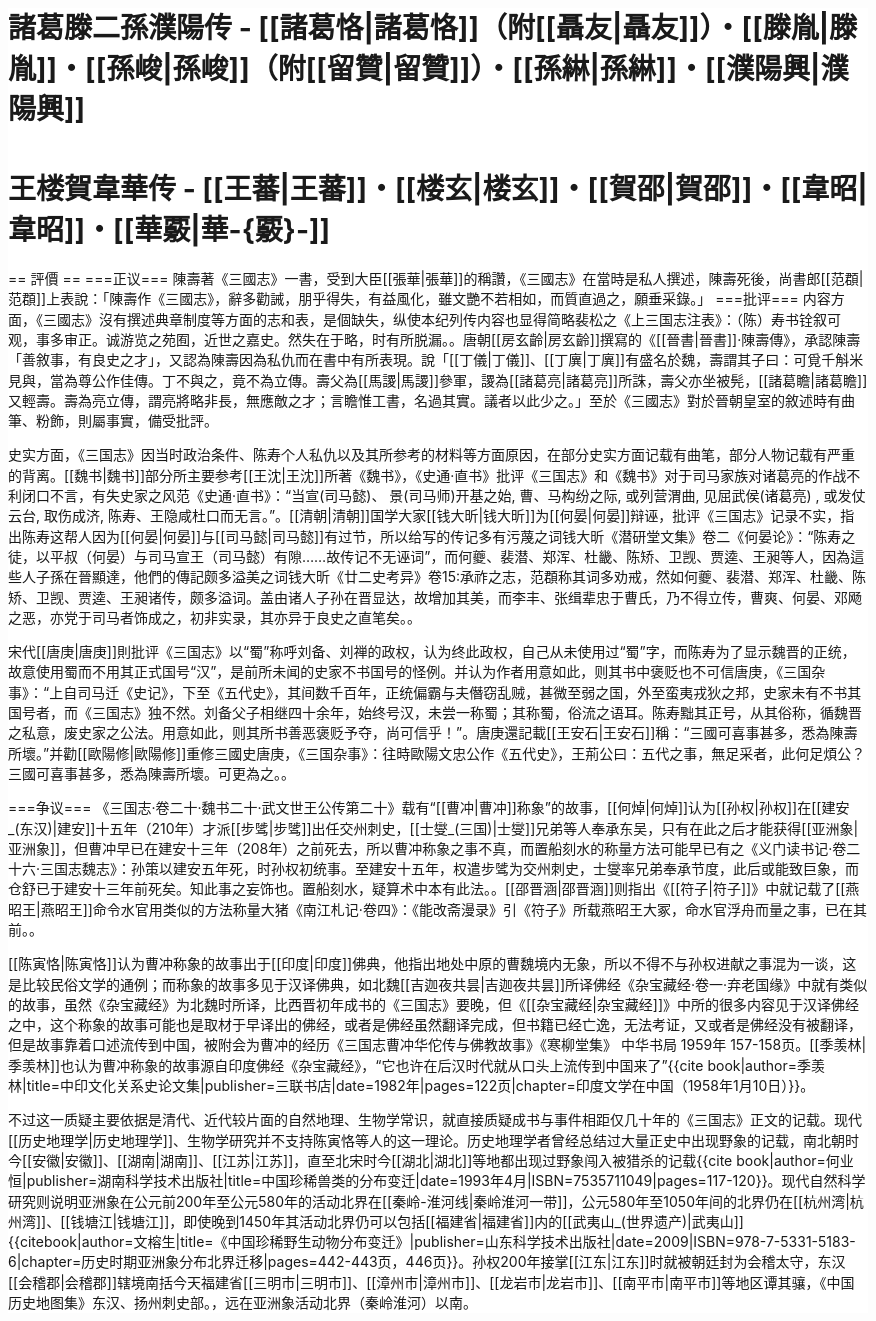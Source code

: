 # 諸葛滕二孫濮陽传 - [[諸葛恪|諸葛恪]]（附[[聶友|聶友]]）・[[滕胤|滕胤]]・[[孫峻|孫峻]]（附[[留贊|留贊]]）・[[孫綝|孫綝]]・[[濮陽興|濮陽興]]
# 王楼賀韋華传 - [[王蕃|王蕃]]・[[楼玄|楼玄]]・[[賀邵|賀邵]]・[[韋昭|韋昭]]・[[華覈|華-{覈}-]]

== 評價 ==
===正议===
陳壽著《三國志》一書，受到大臣[[張華|張華]]的稱讚，《三國志》在當時是私人撰述，陳壽死後，尚書郎[[范頵|范頵]]上表說：「陳壽作《三國志》，辭多勸誡，朋乎得失，有益風化，雖文艷不若相如，而質直過之，願垂采錄。」
===批评===
内容方面，《三國志》沒有撰述典章制度等方面的志和表，是個缺失，纵使本纪列传内容也显得简略<ref>裴松之《上三国志注表》：（陈）寿书铨叙可观，事多审正。诚游览之苑囿，近世之嘉史。然失在于略，时有所脱漏。</ref>。唐朝[[房玄齡|房玄齡]]撰寫的《[[晉書|晉書]]·陳壽傳》，承認陳壽「善敘事，有良史之才」，又認為陳壽因為私仇而在書中有所表現。說「[[丁儀|丁儀]]、[[丁廙|丁廙]]有盛名於魏，壽謂其子曰：可覓千斛米見與，當為尊公作佳傳。丁不與之，竟不為立傳。壽父為[[馬謖|馬謖]]參軍，謖為[[諸葛亮|諸葛亮]]所誅，壽父亦坐被髡，[[諸葛瞻|諸葛瞻]]又輕壽。壽為亮立傳，謂亮將略非長，無應敵之才；言瞻惟工書，名過其實。議者以此少之。」至於《三國志》對於晉朝皇室的敘述時有曲筆、粉飾，則屬事實，備受批評。

史实方面，《三国志》因当时政治条件、陈寿个人私仇以及其所参考的材料等方面原因，在部分史实方面记载有曲笔，部分人物记载有严重的背离。[[魏书|魏书]]部分所主要参考[[王沈|王沈]]所著《魏书》，《史通·直书》批评《三国志》和《魏书》对于司马家族对诸葛亮的作战不利闭口不言，有失史家之风范<ref>《史通·直书》：“当宣(司马懿)、 景(司马师)开基之始, 曹、马构纷之际, 或列营渭曲, 见屈武侯(诸葛亮) , 或发仗云台, 取伤成济, 陈寿、王隐咸杜口而无言。”</ref>。[[清朝|清朝]]国学大家[[钱大昕|钱大昕]]为[[何晏|何晏]]辩诬，批评《三国志》记录不实，指出陈寿这帮人因为[[何晏|何晏]]与[[司马懿|司马懿]]有过节，所以给写的传记多有污蔑之词<ref>钱大昕《潜研堂文集》卷二《何晏论》：“陈寿之徒，以平叔（何晏）与司马宣王（司马懿）有隙……故传记不无诬词”</ref>，而何夔、裴潜、郑浑、杜畿、陈矫、卫觊、贾逵、王昶等人，因為這些人子孫在晉顯達，他們的傳記颇多溢美之词<ref>钱大昕《廿二史考异》卷15:承祚之志，范頵称其词多劝戒，然如何夔、裴潜、郑浑、杜畿、陈矫、卫觊、贾逵、王昶诸传，颇多溢词。盖由诸人子孙在晋显达，故增加其美，而李丰、张缉辈忠于曹氏，乃不得立传，曹爽、何晏、邓飏之恶，亦党于司马者饰成之，初非实录，其亦异于良史之直笔矣。</ref>。

宋代[[唐庚|唐庚]]則批评《三国志》以“蜀”称呼刘备、刘禅的政权，认为终此政权，自己从未使用过“蜀”字，而陈寿为了显示魏晋的正统，故意使用蜀而不用其正式国号“汉”，是前所未闻的史家不书国号的怪例。并认为作者用意如此，则其书中褒贬也不可信<ref>唐庚，《三国杂事》：“上自司马迁《史记》，下至《五代史》，其间数千百年，正统偏霸与夫僭窃乱贼，甚微至弱之国，外至蛮夷戎狄之邦，史家未有不书其国号者，而《三国志》独不然。刘备父子相继四十余年，始终号汉，未尝一称蜀；其称蜀，俗流之语耳。陈寿黜其正号，从其俗称，循魏晋之私意，废史家之公法。用意如此，则其所书善恶褒贬予夺，尚可信乎！”</ref>。唐庚還記載[[王安石|王安石]]稱：“三國可喜事甚多，悉為陳壽所壞。”并勸[[歐陽修|歐陽修]]重修三國史<ref>唐庚，《三国杂事》：往時歐陽文忠公作《五代史》，王荊公曰：五代之事，無足采者，此何足煩公？三國可喜事甚多，悉為陳壽所壞。可更為之。</ref>。

===争议===
《三国志·卷二十·魏书二十·武文世王公传第二十》载有“[[曹冲|曹冲]]称象”的故事，[[何焯|何焯]]认为[[孙权|孙权]]在[[建安_(东汉)|建安]]十五年（210年）才派[[步骘|步骘]]出任交州刺史，[[士燮_(三国)|士燮]]兄弟等人奉承东吴，只有在此之后才能获得[[亚洲象|亚洲象]]，但曹冲早已在建安十三年（208年）之前死去，所以曹冲称象之事不真，而置船刻水的称量方法可能早已有之<ref>《义门读书记·卷二十六·三国志魏志》：孙策以建安五年死，时孙权初统事。至建安十五年，权遣步骘为交州刺史，士燮率兄弟奉承节度，此后或能致巨象，而仓舒已于建安十三年前死矣。知此事之妄饰也。置船刻水，疑算术中本有此法。</ref>。[[邵晋涵|邵晋涵]]则指出《[[符子|符子]]》中就记载了[[燕昭王|燕昭王]]命令水官用类似的方法称量大猪<ref>《南江札记·卷四》：《能改斋漫录》引《符子》所载燕昭王大冢，命水官浮舟而量之事，已在其前。</ref>。

[[陈寅恪|陈寅恪]]认为曹冲称象的故事出于[[印度|印度]]佛典，他指出地处中原的曹魏境内无象，所以不得不与孙权进献之事混为一谈，这是比较民俗文学的通例；而称象的故事多见于汉译佛典，如北魏[[吉迦夜共昙|吉迦夜共昙]]所译佛经《杂宝藏经·卷一·弃老国缘》中就有类似的故事，虽然《杂宝藏经》为北魏时所译，比西晋初年成书的《三国志》要晚，但《[[杂宝藏经|杂宝藏经]]》中所的很多内容见于汉译佛经之中，这个称象的故事可能也是取材于早译出的佛经，或者是佛经虽然翻译完成，但书籍已经亡逸，无法考证，又或者是佛经没有被翻译，但是故事靠着口述流传到中国，被附会为曹冲的经历<ref>《三国志曹冲华佗传与佛教故事》《寒柳堂集》 中华书局 1959年 157-158页</ref>。[[季羡林|季羡林]]也认为曹冲称象的故事源自印度佛经《杂宝藏经》，“它也许在后汉时代就从口头上流传到中国来了”<ref>{{cite book|author=季羡林|title=中印文化关系史论文集|publisher=三联书店|date=1982年|pages=122页|chapter=印度文学在中国（1958年1月10日）}}</ref>。

不过这一质疑主要依据是清代、近代较片面的自然地理、生物学常识，就直接质疑成书与事件相距仅几十年的《三国志》正文的记载。现代[[历史地理学|历史地理学]]、生物学研究并不支持陈寅恪等人的这一理论。历史地理学者曾经总结过大量正史中出现野象的记载，南北朝时今[[安徽|安徽]]、[[湖南|湖南]]、[[江苏|江苏]]，直至北宋时今[[湖北|湖北]]等地都出现过野象闯入被猎杀的记载<ref>{{cite book|author=何业恒|publisher=湖南科学技术出版社|title=中国珍稀兽类的分布变迁|date=1993年4月|ISBN=7535711049|pages=117-120}}</ref>。现代自然科学研究则说明亚洲象在公元前200年至公元580年的活动北界在[[秦岭-淮河线|秦岭淮河一带]]，公元580年至1050年间的北界仍在[[杭州湾|杭州湾]]、[[钱塘江|钱塘江]]，即使晚到1450年其活动北界仍可以包括[[福建省|福建省]]内的[[武夷山_(世界遗产)|武夷山]]<ref>{{citebook|author=文榕生|title=《中国珍稀野生动物分布变迁》|publisher=山东科学技术出版社|date=2009|ISBN=978-7-5331-5183-6|chapter=历史时期亚洲象分布北界迁移|pages=442-443页，446页}}</ref>。孙权200年接掌[[江东|江东]]时就被朝廷封为会稽太守，东汉[[会稽郡|会稽郡]]辖境南括今天福建省[[三明市|三明市]]、[[漳州市|漳州市]]、[[龙岩市|龙岩市]]、[[南平市|南平市]]等地区<ref>谭其骧，《中国历史地图集》东汉、扬州刺史部。</ref>，远在亚洲象活动北界（秦岭淮河）以南。
